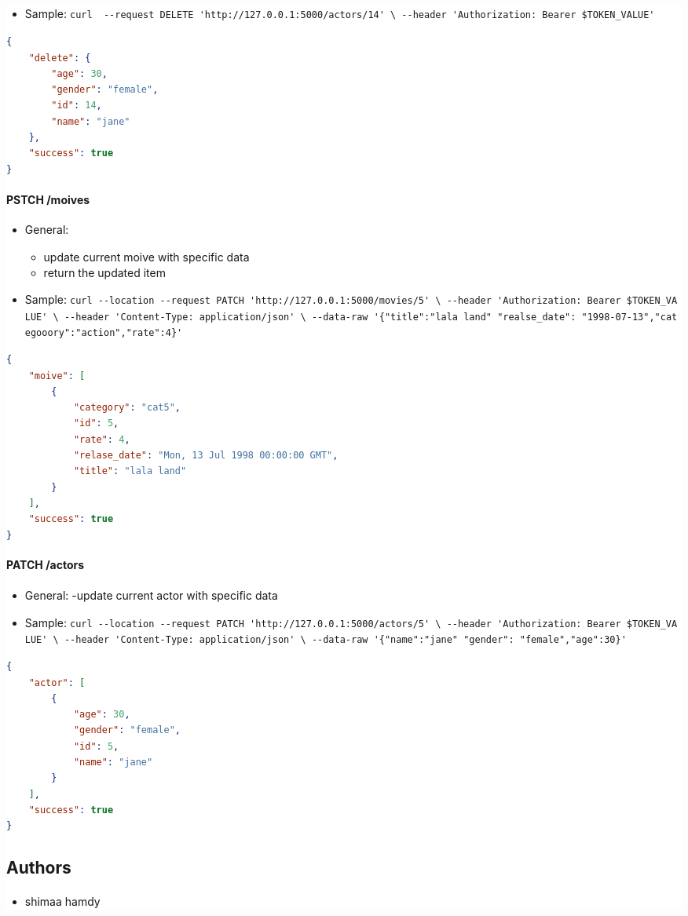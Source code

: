 - Sample: `curl  --request DELETE 'http://127.0.0.1:5000/actors/14' \ --header 'Authorization: Bearer $TOKEN_VALUE'`

```json
{
    "delete": {
        "age": 30,
        "gender": "female",
        "id": 14,
        "name": "jane"
    },
    "success": true
}
```
#### PSTCH /moives
- General:
  - update current moive with specific data  
  - return the updated item 

- Sample: `curl --location --request PATCH 'http://127.0.0.1:5000/movies/5' \ --header 'Authorization: Bearer $TOKEN_VALUE' \ --header 'Content-Type: application/json' \ --data-raw '{"title":"lala land" "realse_date": "1998-07-13","categooory":"action","rate":4}'`

```json
{
    "moive": [
        {
            "category": "cat5",
            "id": 5,
            "rate": 4,
            "relase_date": "Mon, 13 Jul 1998 00:00:00 GMT",
            "title": "lala land"
        }
    ],
    "success": true
}
```
#### PATCH /actors
- General:
  -update current actor with specific data

- Sample: `curl --location --request PATCH 'http://127.0.0.1:5000/actors/5' \ --header 'Authorization: Bearer $TOKEN_VALUE' \ --header 'Content-Type: application/json' \ --data-raw '{"name":"jane" "gender": "female","age":30}'`

```json
{
    "actor": [
        {
            "age": 30,
            "gender": "female",
            "id": 5,
            "name": "jane"
        }
    ],
    "success": true
}
```
## Authors
- shimaa hamdy

